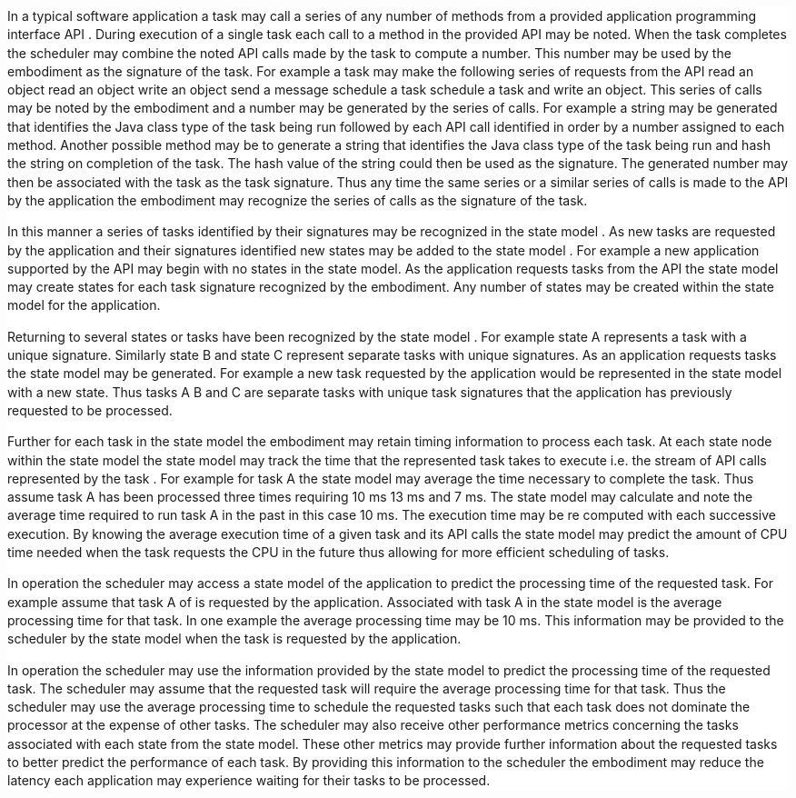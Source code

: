 In a typical software application a task may call a series of any number of methods from a provided application programming interface API . During execution of a single task each call to a method in the provided API may be noted. When the task completes the scheduler may combine the noted API calls made by the task to compute a number. This number may be used by the embodiment as the signature of the task. For example a task may make the following series of requests from the API read an object read an object write an object send a message schedule a task schedule a task and write an object. This series of calls may be noted by the embodiment and a number may be generated by the series of calls. For example a string may be generated that identifies the Java class type of the task being run followed by each API call identified in order by a number assigned to each method. Another possible method may be to generate a string that identifies the Java class type of the task being run and hash the string on completion of the task. The hash value of the string could then be used as the signature. The generated number may then be associated with the task as the task signature. Thus any time the same series or a similar series of calls is made to the API by the application the embodiment may recognize the series of calls as the signature of the task.

In this manner a series of tasks identified by their signatures may be recognized in the state model . As new tasks are requested by the application and their signatures identified new states may be added to the state model . For example a new application supported by the API may begin with no states in the state model. As the application requests tasks from the API the state model may create states for each task signature recognized by the embodiment. Any number of states may be created within the state model for the application.

Returning to several states or tasks have been recognized by the state model . For example state A represents a task with a unique signature. Similarly state B and state C represent separate tasks with unique signatures. As an application requests tasks the state model may be generated. For example a new task requested by the application would be represented in the state model with a new state. Thus tasks A B and C are separate tasks with unique task signatures that the application has previously requested to be processed.

Further for each task in the state model the embodiment may retain timing information to process each task. At each state node within the state model the state model may track the time that the represented task takes to execute i.e. the stream of API calls represented by the task . For example for task A the state model may average the time necessary to complete the task. Thus assume task A has been processed three times requiring 10 ms 13 ms and 7 ms. The state model may calculate and note the average time required to run task A in the past in this case 10 ms. The execution time may be re computed with each successive execution. By knowing the average execution time of a given task and its API calls the state model may predict the amount of CPU time needed when the task requests the CPU in the future thus allowing for more efficient scheduling of tasks.

In operation the scheduler may access a state model of the application to predict the processing time of the requested task. For example assume that task A of is requested by the application. Associated with task A in the state model is the average processing time for that task. In one example the average processing time may be 10 ms. This information may be provided to the scheduler by the state model when the task is requested by the application.

In operation the scheduler may use the information provided by the state model to predict the processing time of the requested task. The scheduler may assume that the requested task will require the average processing time for that task. Thus the scheduler may use the average processing time to schedule the requested tasks such that each task does not dominate the processor at the expense of other tasks. The scheduler may also receive other performance metrics concerning the tasks associated with each state from the state model. These other metrics may provide further information about the requested tasks to better predict the performance of each task. By providing this information to the scheduler the embodiment may reduce the latency each application may experience waiting for their tasks to be processed.
